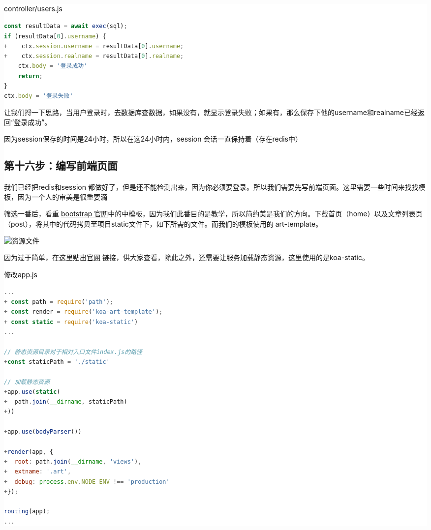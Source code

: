 controller/users.js

```javascript
const resultData = await exec(sql);
if (resultData[0].username) {
+    ctx.session.username = resultData[0].username;
+    ctx.session.realname = resultData[0].realname;
    ctx.body = '登录成功'
    return;
}
ctx.body = '登录失败'
```

让我们捋一下思路，当用户登录时，去数据库查数据，如果没有，就显示登录失败；如果有，那么保存下他的username和realname已经返回“登录成功”。

因为session保存的时间是24小时，所以在这24小时内，session 会话一直保持着（存在redis中）

## 第十六步：编写前端页面

我们已经把redis和session 都做好了，但是还不能检测出来，因为你必须要登录。所以我们需要先写前端页面。这里需要一些时间来找找模板，因为一个人的审美是很重要滴

筛选一番后，看重 [bootstrap 官网](https://themes.getbootstrap.com/)中的中模板，因为我们此番目的是教学，所以简约美是我们的方向。下载首页（home）以及文章列表页（post），将其中的代码拷贝至项目static文件下，如下所需的文件。而我们的模板使用的 art-template。

![资源文件](https://i.loli.net/2021/07/07/s1vTDqgEFCdny4X.png)

因为过于简单，在这里贴出[官网](https://koajs.com/) 链接，供大家查看，除此之外，还需要让服务加载静态资源，这里使用的是koa-static。

修改app.js

```javascript
...
+ const path = require('path');
+ const render = require('koa-art-template');
+ const static = require('koa-static')
...

// 静态资源目录对于相对入口文件index.js的路径
+const staticPath = './static'

// 加载静态资源
+app.use(static(
+  path.join(__dirname, staticPath)
+))

+app.use(bodyParser())

+render(app, {
+  root: path.join(__dirname, 'views'),
+  extname: '.art',
+  debug: process.env.NODE_ENV !== 'production'
+});

routing(app);
...
```
